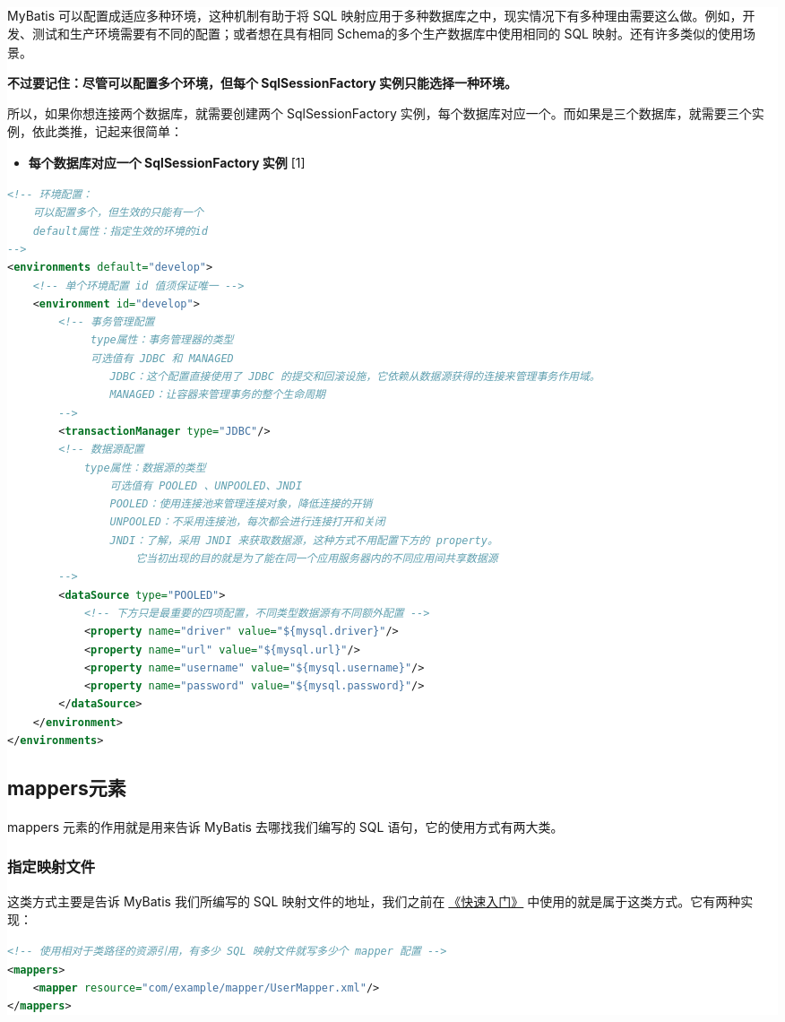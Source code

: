 MyBatis 可以配置成适应多种环境，这种机制有助于将 SQL 映射应用于多种数据库之中，现实情况下有多种理由需要这么做。例如，开发、测试和生产环境需要有不同的配置；或者想在具有相同 Schema的多个生产数据库中使用相同的 SQL 映射。还有许多类似的使用场景。

**不过要记住：尽管可以配置多个环境，但每个 SqlSessionFactory 实例只能选择一种环境。**

所以，如果你想连接两个数据库，就需要创建两个 SqlSessionFactory 实例，每个数据库对应一个。而如果是三个数据库，就需要三个实例，依此类推，记起来很简单：        

- **每个数据库对应一个 SqlSessionFactory 实例**  [1]

```xml
<!-- 环境配置：
    可以配置多个，但生效的只能有一个
    default属性：指定生效的环境的id
-->
<environments default="develop">
    <!-- 单个环境配置 id 值须保证唯一 -->
    <environment id="develop">
        <!-- 事务管理配置
             type属性：事务管理器的类型
             可选值有 JDBC 和 MANAGED
                JDBC：这个配置直接使用了 JDBC 的提交和回滚设施，它依赖从数据源获得的连接来管理事务作用域。
                MANAGED：让容器来管理事务的整个生命周期 
        -->
        <transactionManager type="JDBC"/>
        <!-- 数据源配置
            type属性：数据源的类型
                可选值有 POOLED 、UNPOOLED、JNDI
                POOLED：使用连接池来管理连接对象，降低连接的开销
                UNPOOLED：不采用连接池，每次都会进行连接打开和关闭
                JNDI：了解，采用 JNDI 来获取数据源，这种方式不用配置下方的 property。
                    它当初出现的目的就是为了能在同一个应用服务器内的不同应用间共享数据源
        -->
        <dataSource type="POOLED">
            <!-- 下方只是最重要的四项配置，不同类型数据源有不同额外配置 -->
            <property name="driver" value="${mysql.driver}"/>
            <property name="url" value="${mysql.url}"/>
            <property name="username" value="${mysql.username}"/>
            <property name="password" value="${mysql.password}"/>
        </dataSource>
    </environment>
</environments>
```

## mappers元素

mappers 元素的作用就是用来告诉 MyBatis 去哪找我们编写的 SQL 语句，它的使用方式有两大类。

### 指定映射文件

这类方式主要是告诉 MyBatis 我们所编写的 SQL 映射文件的地址，我们之前在 [《快速入门》](./01.快速入门) 中使用的就是属于这类方式。它有两种实现：

```xml
<!-- 使用相对于类路径的资源引用，有多少 SQL 映射文件就写多少个 mapper 配置 -->
<mappers>
    <mapper resource="com/example/mapper/UserMapper.xml"/>
</mappers>
```
